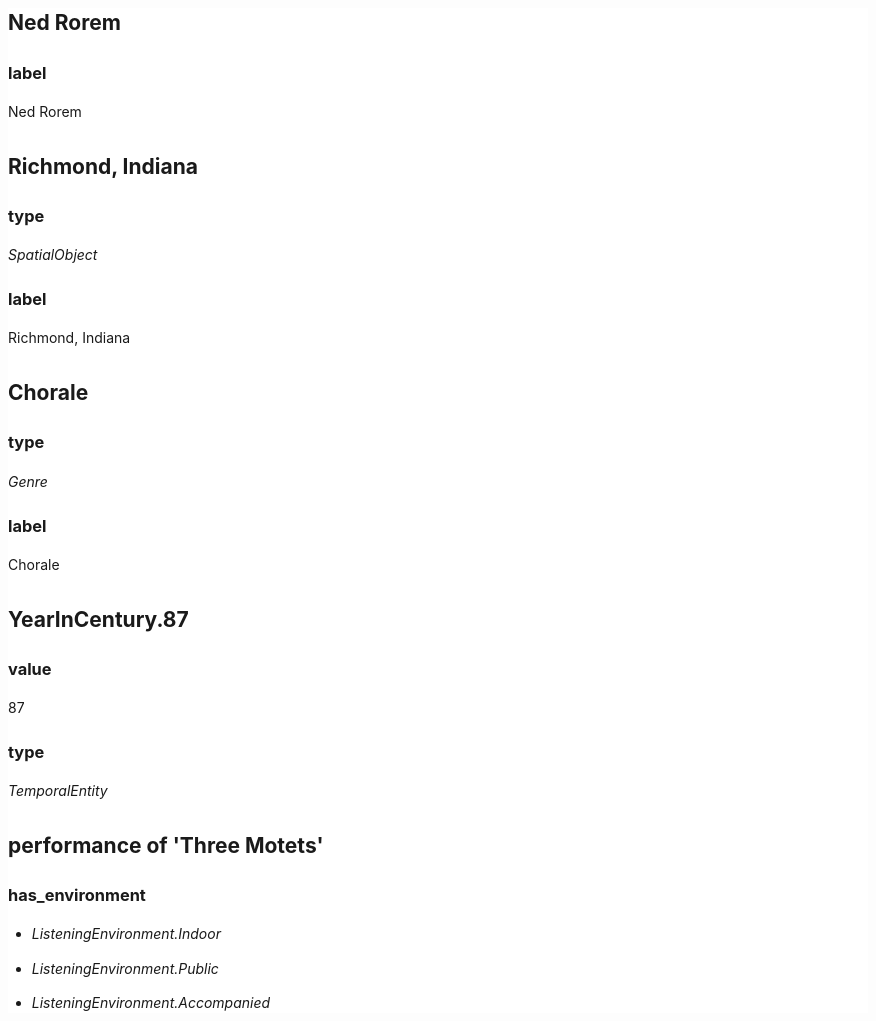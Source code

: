 ## Ned Rorem

### label


Ned Rorem

## Richmond, Indiana

### type


*SpatialObject*

### label


Richmond, Indiana

## Chorale

### type


*Genre*

### label


Chorale

## YearInCentury.87

### value


87

### type


*TemporalEntity*

## performance of 'Three Motets'

### has_environment

 - *ListeningEnvironment.Indoor*

 - *ListeningEnvironment.Public*

 - *ListeningEnvironment.Accompanied*
